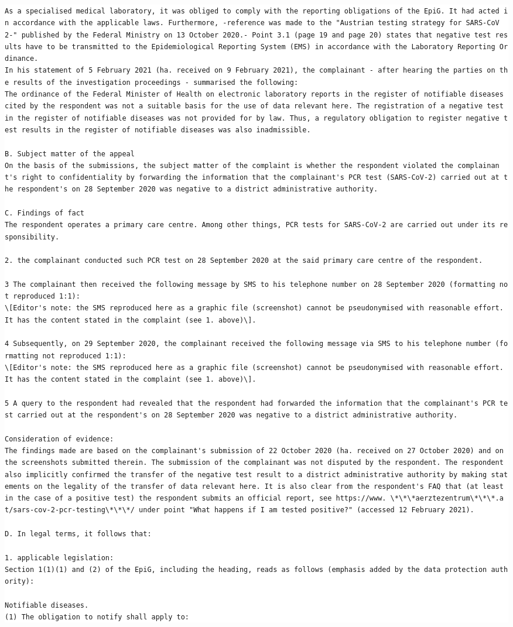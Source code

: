 ```
As a specialised medical laboratory, it was obliged to comply with the reporting obligations of the EpiG. It had acted in accordance with the applicable laws. Furthermore, ‑reference was made to the "Austrian testing strategy for SARS-CoV2‑" published by the Federal Ministry on 13 October 2020.‑ Point 3.1 (page 19 and page 20) states that negative test results have to be transmitted to the Epidemiological Reporting System (EMS) in accordance with the Laboratory Reporting Ordinance.
In his statement of 5 February 2021 (ha. received on 9 February 2021), the complainant - after hearing the parties on the results of the investigation proceedings - summarised the following:
The ordinance of the Federal Minister of Health on electronic laboratory reports in the register of notifiable diseases cited by the respondent was not a suitable basis for the use of data relevant here. The registration of a negative test in the register of notifiable diseases was not provided for by law. Thus, a regulatory obligation to register negative test results in the register of notifiable diseases was also inadmissible.

B. Subject matter of the appeal
On the basis of the submissions, the subject matter of the complaint is whether the respondent violated the complainant's right to confidentiality by forwarding the information that the complainant's PCR test (SARS-CoV-2) carried out at the respondent's on 28 September 2020 was negative to a district administrative authority. 

C. Findings of fact
The respondent operates a primary care centre. Among other things, PCR tests for SARS-CoV-2 are carried out under its responsibility.

2. the complainant conducted such PCR test on 28 September 2020 at the said primary care centre of the respondent.

3 The complainant then received the following message by SMS to his telephone number on 28 September 2020 (formatting not reproduced 1:1):
\[Editor's note: the SMS reproduced here as a graphic file (screenshot) cannot be pseudonymised with reasonable effort. It has the content stated in the complaint (see 1. above)\].

4 Subsequently, on 29 September 2020, the complainant received the following message via SMS to his telephone number (formatting not reproduced 1:1):
\[Editor's note: the SMS reproduced here as a graphic file (screenshot) cannot be pseudonymised with reasonable effort. It has the content stated in the complaint (see 1. above)\].

5 A query to the respondent had revealed that the respondent had forwarded the information that the complainant's PCR test carried out at the respondent's on 28 September 2020 was negative to a district administrative authority. 

Consideration of evidence: 
The findings made are based on the complainant's submission of 22 October 2020 (ha. received on 27 October 2020) and on the screenshots submitted therein. The submission of the complainant was not disputed by the respondent. The respondent also implicitly confirmed the transfer of the negative test result to a district administrative authority by making statements on the legality of the transfer of data relevant here. It is also clear from the respondent's FAQ that (at least in the case of a positive test) the respondent submits an official report, see https://www. \*\*\*aerztezentrum\*\*\*.at/sars-cov-2-pcr-testing\*\*\*/ under point "What happens if I am tested positive?" (accessed 12 February 2021). 

D. In legal terms, it follows that:

1. applicable legislation:
Section 1(1)(1) and (2) of the EpiG, including the heading, reads as follows (emphasis added by the data protection authority):

Notifiable diseases.
(1) The obligation to notify shall apply to:
```